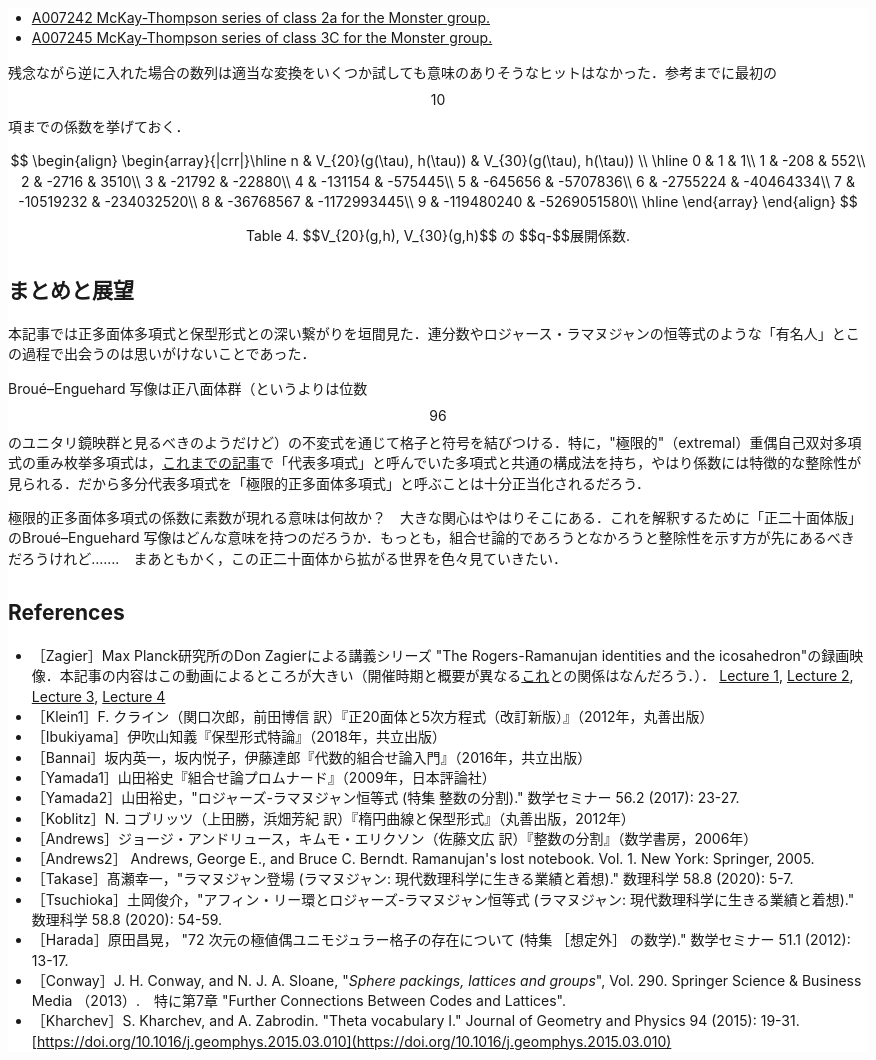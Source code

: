 - [A007242 McKay-Thompson series of class 2a for the Monster group.](https://oeis.org/A007242)
- [A007245 McKay-Thompson series of class 3C for the Monster group.](https://oeis.org/A007245)

残念ながら逆に入れた場合の数列は適当な変換をいくつか試しても意味のありそうなヒットはなかった．参考までに最初の $$10$$ 項までの係数を挙げておく．

$$
\begin{align}
    \begin{array}{|crr|}\hline
        n & V_{20}(g(\tau), h(\tau)) & V_{30}(g(\tau), h(\tau)) \\ \hline
        0 & 1 & 1\\
        1 & -208 & 552\\
        2 & -2716 & 3510\\
        3 & -21792 & -22880\\
        4 & -131154 & -575445\\
        5 & -645656 & -5707836\\
        6 & -2755224 & -40464334\\
        7 & -10519232 & -234032520\\
        8 & -36768567 & -1172993445\\
        9 & -119480240 & -5269051580\\ \hline
    \end{array}
\end{align}
$$

<p style="text-align:center;">Table 4. $$V_{20}(g,h), V_{30}(g,h)$$ の $$q-$$展開係数. </p>

## まとめと展望

本記事では正多面体多項式と保型形式との深い繋がりを垣間見た．連分数やロジャース・ラマヌジャンの恒等式のような「有名人」とこの過程で出会うのは思いがけないことであった．

Broué–Enguehard 写像は正八面体群（というよりは位数 $$96$$ のユニタリ鏡映群と見るべきのようだけど）の不変式を通じて格子と符号を結びつける．特に，"極限的"（extremal）重偶自己双対多項式の重み枚挙多項式は，[これまでの記事](https://shironetsu.hatenadiary.com/entry/2021/05/23/012716)で「代表多項式」と呼んでいた多項式と共通の構成法を持ち，やはり係数には特徴的な整除性が見られる．だから多分代表多項式を「極限的正多面体多項式」と呼ぶことは十分正当化されるだろう．

極限的正多面体多項式の係数に素数が現れる意味は何故か？　大きな関心はやはりそこにある．これを解釈するために「正二十面体版」のBroué–Enguehard 写像はどんな意味を持つのだろうか．もっとも，組合せ論的であろうとなかろうと整除性を示す方が先にあるべきだろうけれど…….　まあともかく，この正二十面体から拡がる世界を色々見ていきたい．

## References

- ［<a id="ref-zagier"></a>Zagier］Max Planck研究所のDon Zagierによる講義シリーズ "The Rogers-Ramanujan identities and the icosahedron"の録画映像．本記事の内容はこの動画によるところが大きい（開催時期と概要が異なる[これ](https://www.mpim-bonn.mpg.de/node/10248)との関係はなんだろう．）．
[Lecture 1](https://www.youtube.com/watch?v=AM5_ckNxLLQ), [Lecture 2](https://www.youtube.com/watch?v=6s-PLmQ6t6Y),
[Lecture 3](https://www.youtube.com/watch?v=jPuxkoZtsTo), [Lecture 4](https://www.youtube.com/watch?v=lq4cDS3O5vM)
- ［<a id="ref-klein-1"></a>Klein1］F. クライン（関口次郎，前田博信 訳）『正20面体と5次方程式（改訂新版）』（2012年，丸善出版）
- ［<a id="ref-ibukiyama"></a>Ibukiyama］伊吹山知義『保型形式特論』（2018年，共立出版）
- ［<a id="ref-bannai"></a>Bannai］坂内英一，坂内悦子，伊藤達郎『代数的組合せ論入門』（2016年，共立出版）
- ［<a id="ref-yamada-1"></a>Yamada1］山田裕史『組合せ論プロムナード』（2009年，日本評論社）
- ［<a id="ref-yamada-2"></a>Yamada2］山田裕史，"ロジャーズ-ラマヌジャン恒等式 (特集 整数の分割)." 数学セミナー 56.2 (2017): 23-27.
- ［<a id="ref-koblitz"></a>Koblitz］N. コブリッツ（上田勝，浜畑芳紀 訳）『楕円曲線と保型形式』（丸善出版，2012年）
- ［<a id="ref-andrews-1"></a>Andrews］ジョージ・アンドリュース，キムモ・エリクソン（佐藤文広 訳）『整数の分割』（数学書房，2006年）
- ［<a id="ref-andrews-2"></a>Andrews2］ Andrews, George E., and Bruce C. Berndt. Ramanujan's lost notebook. Vol. 1. New York: Springer, 2005.
- ［<a id="ref-takase"></a>Takase］髙瀬幸一，"ラマヌジャン登場 (ラマヌジャン: 現代数理科学に生きる業績と着想)." 数理科学 58.8 (2020): 5-7.
- ［<a id="ref-tsuchioka"></a>Tsuchioka］土岡俊介，"アフィン・リー環とロジャーズ-ラマヌジャン恒等式 (ラマヌジャン: 現代数理科学に生きる業績と着想)." 数理科学 58.8 (2020): 54-59.
- ［<a id="ref-harada"></a>Harada］原田昌晃， "72 次元の極値偶ユニモジュラー格子の存在について (特集 ［想定外］ の数学)." 数学セミナー 51.1 (2012): 13-17.
- ［<a id="ref-conway"></a>Conway］J. H. Conway, and N. J. A. Sloane, "*Sphere packings, lattices and groups*", Vol. 290. Springer Science & Business Media （2013）.　特に第7章 "Further Connections Between Codes and Lattices".
- ［<a id="ref-kharchev"></a>Kharchev］S. Kharchev, and A. Zabrodin. "Theta vocabulary I." Journal of Geometry and Physics 94 (2015): 19-31. [https://doi.org/10.1016/j.geomphys.2015.03.010](https://doi.org/10.1016/j.geomphys.2015.03.010)